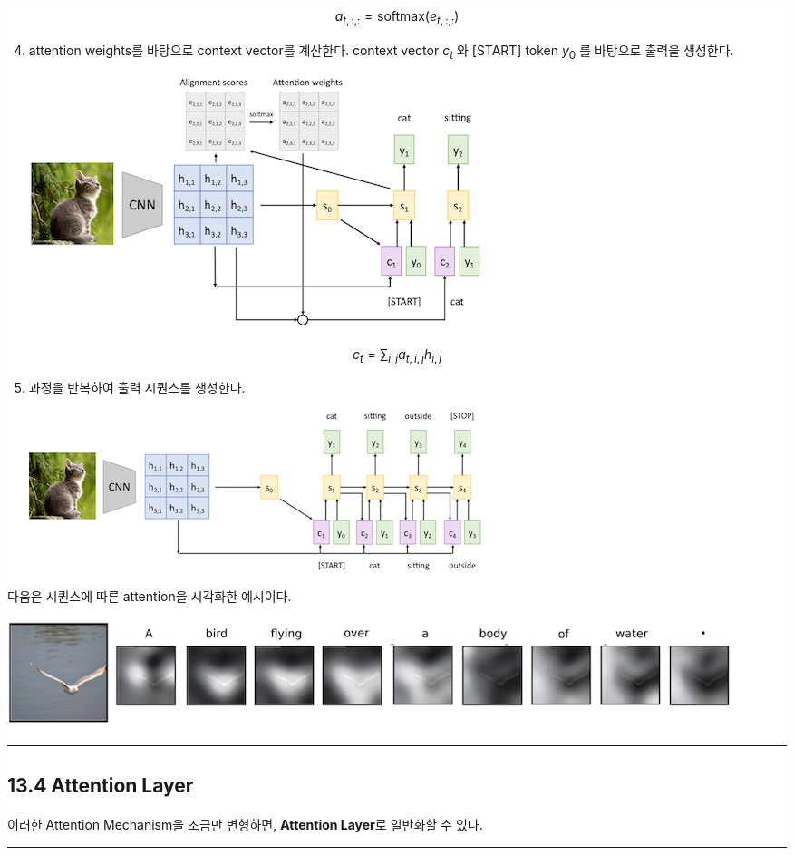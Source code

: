 $$ a_{t,:,:} = \mathrm{softmax}(e_{t,:,:}) $$

4. attention weights를 바탕으로 context vector를 계산한다. context vector $c_t$ 와 [START] token $y_0$ 를 바탕으로 출력을 생성한다.

    ![image captioning 4](https://github.com/erectbranch/Deep_Learning_for_Computer_Vision/blob/master/lec13/images/image_attention_ex_4.png)

$$ c_t = \sum_{i,j} a_{t,i,j}h_{i,j} $$

5. 과정을 반복하여 출력 시퀀스를 생성한다.

    ![image captioning 5](https://github.com/erectbranch/Deep_Learning_for_Computer_Vision/blob/master/lec13/images/image_attention_ex_5.png)

다음은 시퀀스에 따른 attention을 시각화한 예시이다.

![image captioning and attention ex](images/image_captioning_attention_ex.png)

---

## 13.4 Attention Layer

이러한 Attention Mechanism을 조금만 변형하면, **Attention Layer**로 일반화할 수 있다.

---
